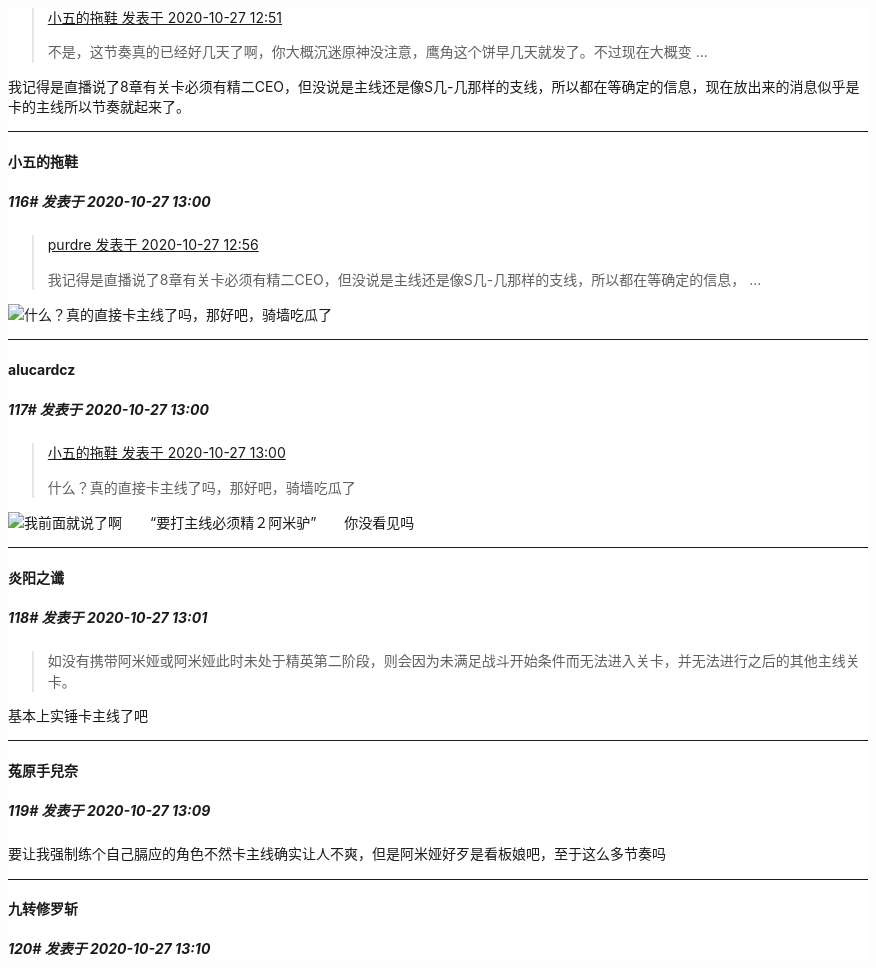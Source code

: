 
<blockquote><a href="httphttps://bbs.saraba1st.com/2b/forum.php?mod=redirect&amp;goto=findpost&amp;pid=49188527&amp;ptid=1967236" target="_blank">小五的拖鞋 发表于 2020-10-27 12:51</a>

不是，这节奏真的已经好几天了啊，你大概沉迷原神没注意，鹰角这个饼早几天就发了。不过现在大概变 ...</blockquote>
我记得是直播说了8章有关卡必须有精二CEO，但没说是主线还是像S几-几那样的支线，所以都在等确定的信息，现在放出来的消息似乎是卡的主线所以节奏就起来了。


*****

####  小五的拖鞋  
##### 116#       发表于 2020-10-27 13:00


<blockquote><a href="httphttps://bbs.saraba1st.com/2b/forum.php?mod=redirect&amp;goto=findpost&amp;pid=49188596&amp;ptid=1967236" target="_blank">purdre 发表于 2020-10-27 12:56</a>

我记得是直播说了8章有关卡必须有精二CEO，但没说是主线还是像S几-几那样的支线，所以都在等确定的信息， ...</blockquote>
<img src="https://static.saraba1st.com/image/smiley/face2017/002.png" referrerpolicy="no-referrer">什么？真的直接卡主线了吗，那好吧，骑墙吃瓜了


*****

####  alucardcz  
##### 117#       发表于 2020-10-27 13:00


<blockquote><a href="httphttps://bbs.saraba1st.com/2b/forum.php?mod=redirect&amp;goto=findpost&amp;pid=49188651&amp;ptid=1967236" target="_blank">小五的拖鞋 发表于 2020-10-27 13:00</a>

什么？真的直接卡主线了吗，那好吧，骑墙吃瓜了</blockquote>
<img src="https://static.saraba1st.com/image/smiley/face2017/067.png" referrerpolicy="no-referrer">我前面就说了啊　　“要打主线必须精２阿米驴”　　你没看见吗


*****

####  炎阳之谶  
##### 118#       发表于 2020-10-27 13:01


<blockquote>如没有携带阿米娅或阿米娅此时未处于精英第二阶段，则会因为未满足战斗开始条件而无法进入关卡，并无法进行之后的其他主线关卡。</blockquote>

基本上实锤卡主线了吧


*****

####  菟原手兒奈  
##### 119#       发表于 2020-10-27 13:09


要让我强制练个自己膈应的角色不然卡主线确实让人不爽，但是阿米娅好歹是看板娘吧，至于这么多节奏吗


*****

####  九转修罗斩  
##### 120#       发表于 2020-10-27 13:10
